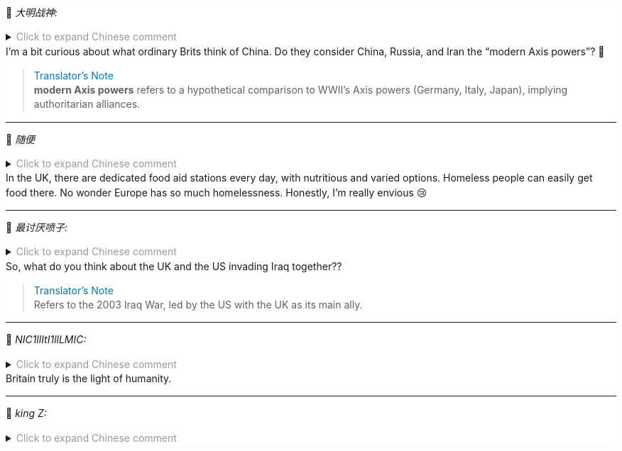 
👤 *大明战神:*  
<details><summary><span style="cursor:pointer; color: #a19696">
Click to expand Chinese comment</span>
</summary></details>

<div class="translated-text">
I’m a bit curious about what ordinary Brits think of China. Do they consider China, Russia, and Iran the “modern Axis powers”? 🤦

> <font color="#0077b8">Translator’s Note</font>  
**modern Axis powers** refers to a hypothetical comparison to WWII’s Axis powers (Germany, Italy, Japan), implying authoritarian alliances.
</div>

---

👤 *随便*  
<details><summary><span style="cursor:pointer; color: #a19696">
Click to expand Chinese comment</span>
</summary></details>

<div class="translated-text">
In the UK, there are dedicated food aid stations every day, with nutritious and varied options. Homeless people can easily get food there. No wonder Europe has so much homelessness. Honestly, I’m really envious 😢
</div>

---

👤 *最讨厌喷子:*  
<details><summary><span style="cursor:pointer; color: #a19696">
Click to expand Chinese comment</span>
</summary></details>

<div class="translated-text">
So, what do you think about the UK and the US invading Iraq together??

> <font color="#0077b8">Translator’s Note</font>  
Refers to the 2003 Iraq War, led by the US with the UK as its main ally.
</div>

---

👤 *NIC1llItI1llLMIC:*  
<details><summary><span style="cursor:pointer; color: #a19696">
Click to expand Chinese comment</span>
</summary></details>

<div class="translated-text">
Britain truly is the light of humanity.
</div>

---

👤 *king Z:*  
<details><summary><span style="cursor:pointer; color: #a19696">
Click to expand Chinese comment</span>
</summary></details>
